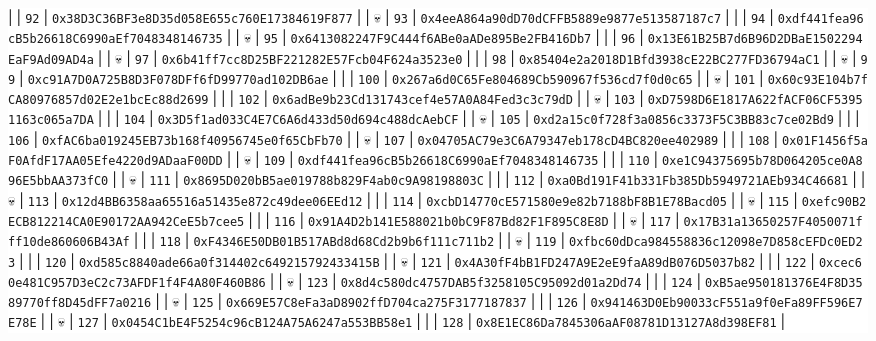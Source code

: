 |  | `92` | `0x38D3C36BF3e8D35d058E655c760E17384619F877` |
| 💀 | `93` | `0x4eeA864a90dD70dCFFB5889e9877e513587187c7` |
|  | `94` | `0xdf441fea96cB5b26618C6990aEf7048348146735` |
| 💀 | `95` | `0x6413082247F9C444f6ABe0aADe895Be2FB416Db7` |
|  | `96` | `0x13E61B25B7d6B96D2DBaE1502294EaF9Ad09AD4a` |
| 💀 | `97` | `0x6b41ff7cc8D25BF221282E57Fcb04F624a3523e0` |
|  | `98` | `0x85404e2a2018D1Bfd3938cE22BC277FD36794aC1` |
| 💀 | `99` | `0xc91A7D0A725B8D3F078DFf6fD99770ad102DB6ae` |
|  | `100` | `0x267a6d0C65Fe804689Cb590967f536cd7f0d0c65` |
| 💀 | `101` | `0x60c93E104b7fCA80976857d02E2e1bcEc88d2699` |
|  | `102` | `0x6adBe9b23Cd131743cef4e57A0A84Fed3c3c79dD` |
| 💀 | `103` | `0xD7598D6E1817A622fACF06CF53951163c065a7DA` |
|  | `104` | `0x3D5f1ad033C4E7C6A6d433d50d694c488dcAebCF` |
| 💀 | `105` | `0xd2a15c0f728f3a0856c3373F5C3BB83c7ce02Bd9` |
|  | `106` | `0xfAC6ba019245EB73b168f40956745e0f65CbFb70` |
| 💀 | `107` | `0x04705AC79e3C6A79347eb178cD4BC820ee402989` |
|  | `108` | `0x01F1456f5aF0AfdF17AA05Efe4220d9ADaaF00DD` |
| 💀 | `109` | `0xdf441fea96cB5b26618C6990aEf7048348146735` |
|  | `110` | `0xe1C94375695b78D064205ce0A896E5bbAA373fC0` |
| 💀 | `111` | `0x8695D020bB5ae019788b829F4ab0c9A98198803C` |
|  | `112` | `0xa0Bd191F41b331Fb385Db5949721AEb934C46681` |
| 💀 | `113` | `0x12d4BB6358aa65516a51435e872c49dee06EEd12` |
|  | `114` | `0xcbD14770cE571580e9e82b7188bF8B1E78Bacd05` |
| 💀 | `115` | `0xefc90B2ECB812214CA0E90172AA942CeE5b7cee5` |
|  | `116` | `0x91A4D2b141E588021b0bC9F87Bd82F1F895C8E8D` |
| 💀 | `117` | `0x17B31a13650257F4050071fff10de860606B43Af` |
|  | `118` | `0xF4346E50DB01B517ABd8d68Cd2b9b6f111c711b2` |
| 💀 | `119` | `0xfbc60dDca984558836c12098e7D858cEFDc0ED23` |
|  | `120` | `0xd585c8840ade66a0f314402c649215792433415B` |
| 💀 | `121` | `0x4A30fF4bB1FD247A9E2eE9faA89dB076D5037b82` |
|  | `122` | `0xcec60e481C957D3eC2c73AFDF1f4F4A80F460B86` |
| 💀 | `123` | `0x8d4c580dc4757DAB5f3258105C95092d01a2Dd74` |
|  | `124` | `0xB5ae950181376E4F8D3589770ff8D45dFF7a0216` |
| 💀 | `125` | `0x669E57C8eFa3aD8902ffD704ca275F3177187837` |
|  | `126` | `0x941463D0Eb90033cF551a9f0eFa89FF596E7E78E` |
| 💀 | `127` | `0x0454C1bE4F5254c96cB124A75A6247a553BB58e1` |
|  | `128` | `0x8E1EC86Da7845306aAF08781D13127A8d398EF81` |